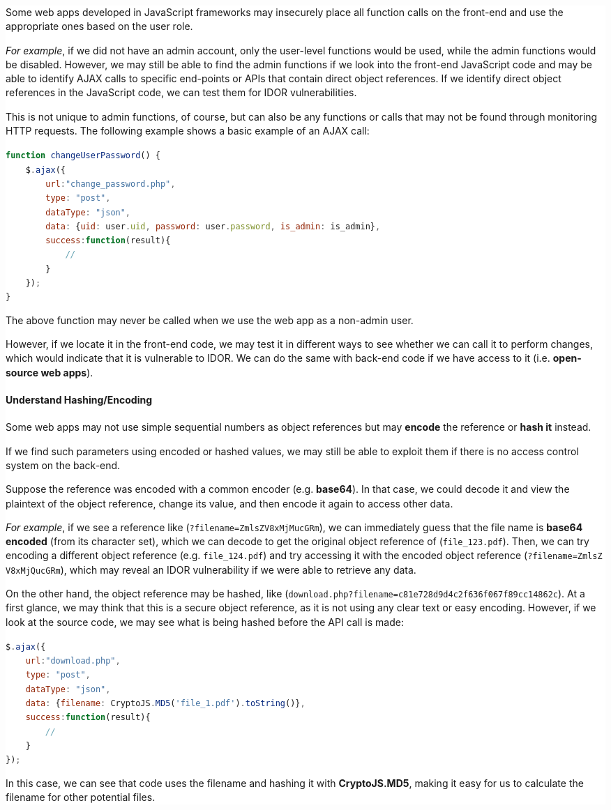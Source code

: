 Some web apps developed in JavaScript frameworks may insecurely place all function calls on the front-end and use the appropriate ones based on the user role.

*For example*, if we did not have an admin account, only the user-level functions would be used, while the admin functions would be disabled. However, we may still be able to find the admin functions if we look into the front-end JavaScript code and may be able to identify AJAX calls to specific end-points or APIs that contain direct object references. If we identify direct object references in the JavaScript code, we can test them for IDOR vulnerabilities.

This is not unique to admin functions, of course, but can also be any functions or calls that may not be found through monitoring HTTP requests. The following example shows a basic example of an AJAX call:
```javascript
function changeUserPassword() {
    $.ajax({
        url:"change_password.php",
        type: "post",
        dataType: "json",
        data: {uid: user.uid, password: user.password, is_admin: is_admin},
        success:function(result){
            //
        }
    });
}
```
The above function may never be called when we use the web app as a non-admin user. 

However, if we locate it in the front-end code, we may test it in different ways to see whether we can call it to perform changes, which would indicate that it is vulnerable to IDOR. We can do the same with back-end code if we have access to it (i.e. **open-source web apps**).
#### Understand Hashing/Encoding
Some web apps may not use simple sequential numbers as object references but may **encode** the reference or **hash it** instead. 

If we find such parameters using encoded or hashed values, we may still be able to exploit them if there is no access control system on the back-end.

Suppose the reference was encoded with a common encoder (e.g. **base64**). In that case, we could decode it and view the plaintext of the object reference, change its value, and then encode it again to access other data. 

*For example*, if we see a reference like (``?filename=ZmlsZV8xMjMucGRm``), we can immediately guess that the file name is **base64 encoded** (from its character set), which we can decode to get the original object reference of (``file_123.pdf``). 
Then, we can try encoding a different object reference (e.g. ``file_124.pdf``) and try accessing it with the encoded object reference (``?filename=ZmlsZV8xMjQucGRm``), which may reveal an IDOR vulnerability if we were able to retrieve any data.

On the other hand, the object reference may be hashed, like (``download.php?filename=c81e728d9d4c2f636f067f89cc14862c``). At a first glance, we may think that this is a secure object reference, as it is not using any clear text or easy encoding. However, if we look at the source code, we may see what is being hashed before the API call is made:
```js
$.ajax({
    url:"download.php",
    type: "post",
    dataType: "json",
    data: {filename: CryptoJS.MD5('file_1.pdf').toString()},
    success:function(result){
        //
    }
});
```
In this case, we can see that code uses the filename and hashing it with **CryptoJS.MD5**, making it easy for us to calculate the filename for other potential files. 
